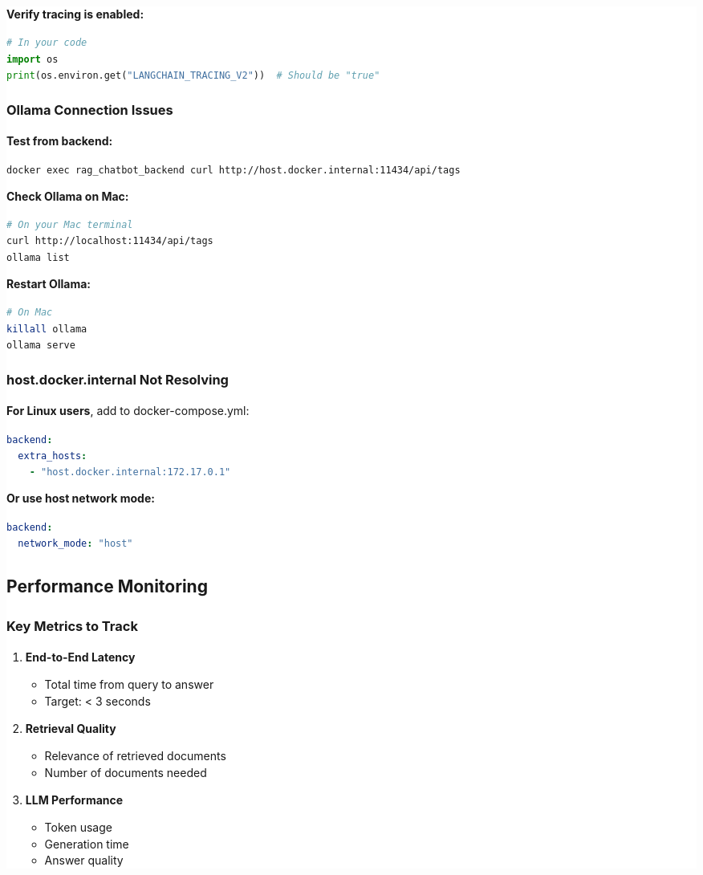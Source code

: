 **Verify tracing is enabled:**
```python
# In your code
import os
print(os.environ.get("LANGCHAIN_TRACING_V2"))  # Should be "true"
```

### Ollama Connection Issues

**Test from backend:**
```bash
docker exec rag_chatbot_backend curl http://host.docker.internal:11434/api/tags
```

**Check Ollama on Mac:**
```bash
# On your Mac terminal
curl http://localhost:11434/api/tags
ollama list
```

**Restart Ollama:**
```bash
# On Mac
killall ollama
ollama serve
```

### host.docker.internal Not Resolving

**For Linux users**, add to docker-compose.yml:
```yaml
backend:
  extra_hosts:
    - "host.docker.internal:172.17.0.1"
```

**Or use host network mode:**
```yaml
backend:
  network_mode: "host"
```

## Performance Monitoring

### Key Metrics to Track

1. **End-to-End Latency**
   - Total time from query to answer
   - Target: < 3 seconds

2. **Retrieval Quality**
   - Relevance of retrieved documents
   - Number of documents needed

3. **LLM Performance**
   - Token usage
   - Generation time
   - Answer quality
